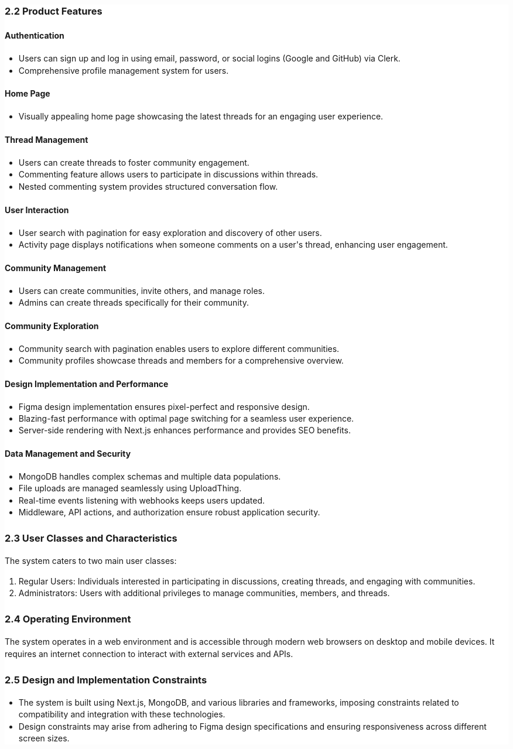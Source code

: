 ### 2.2 Product Features
#### Authentication
- Users can sign up and log in using email, password, or social logins (Google and GitHub) via Clerk.
- Comprehensive profile management system for users.

#### Home Page
- Visually appealing home page showcasing the latest threads for an engaging user experience.

#### Thread Management
- Users can create threads to foster community engagement.
- Commenting feature allows users to participate in discussions within threads.
- Nested commenting system provides structured conversation flow.

#### User Interaction
- User search with pagination for easy exploration and discovery of other users.
- Activity page displays notifications when someone comments on a user's thread, enhancing user engagement.

#### Community Management
- Users can create communities, invite others, and manage roles.
- Admins can create threads specifically for their community.

#### Community Exploration
- Community search with pagination enables users to explore different communities.
- Community profiles showcase threads and members for a comprehensive overview.

#### Design Implementation and Performance
- Figma design implementation ensures pixel-perfect and responsive design.
- Blazing-fast performance with optimal page switching for a seamless user experience.
- Server-side rendering with Next.js enhances performance and provides SEO benefits.

#### Data Management and Security
- MongoDB handles complex schemas and multiple data populations.
- File uploads are managed seamlessly using UploadThing.
- Real-time events listening with webhooks keeps users updated.
- Middleware, API actions, and authorization ensure robust application security.

### 2.3 User Classes and Characteristics
The system caters to two main user classes:
1. Regular Users: Individuals interested in participating in discussions, creating threads, and engaging with communities.
2. Administrators: Users with additional privileges to manage communities, members, and threads.

### 2.4 Operating Environment
The system operates in a web environment and is accessible through modern web browsers on desktop and mobile devices. It requires an internet connection to interact with external services and APIs.

### 2.5 Design and Implementation Constraints
- The system is built using Next.js, MongoDB, and various libraries and frameworks, imposing constraints related to compatibility and integration with these technologies.
- Design constraints may arise from adhering to Figma design specifications and ensuring responsiveness across different screen sizes.
